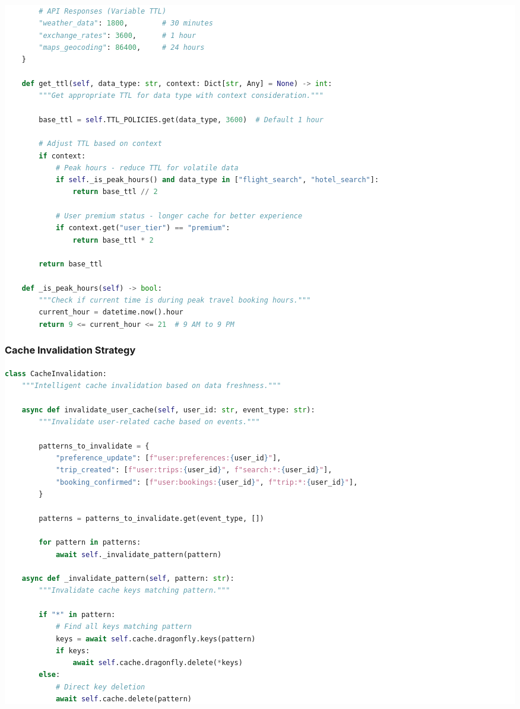 ```python
        # API Responses (Variable TTL)
        "weather_data": 1800,        # 30 minutes
        "exchange_rates": 3600,      # 1 hour
        "maps_geocoding": 86400,     # 24 hours
    }
    
    def get_ttl(self, data_type: str, context: Dict[str, Any] = None) -> int:
        """Get appropriate TTL for data type with context consideration."""
        
        base_ttl = self.TTL_POLICIES.get(data_type, 3600)  # Default 1 hour
        
        # Adjust TTL based on context
        if context:
            # Peak hours - reduce TTL for volatile data
            if self._is_peak_hours() and data_type in ["flight_search", "hotel_search"]:
                return base_ttl // 2
            
            # User premium status - longer cache for better experience
            if context.get("user_tier") == "premium":
                return base_ttl * 2
        
        return base_ttl
    
    def _is_peak_hours(self) -> bool:
        """Check if current time is during peak travel booking hours."""
        current_hour = datetime.now().hour
        return 9 <= current_hour <= 21  # 9 AM to 9 PM
```

### **Cache Invalidation Strategy**

```python
class CacheInvalidation:
    """Intelligent cache invalidation based on data freshness."""
    
    async def invalidate_user_cache(self, user_id: str, event_type: str):
        """Invalidate user-related cache based on events."""
        
        patterns_to_invalidate = {
            "preference_update": [f"user:preferences:{user_id}"],
            "trip_created": [f"user:trips:{user_id}", f"search:*:{user_id}"],
            "booking_confirmed": [f"user:bookings:{user_id}", f"trip:*:{user_id}"],
        }
        
        patterns = patterns_to_invalidate.get(event_type, [])
        
        for pattern in patterns:
            await self._invalidate_pattern(pattern)
    
    async def _invalidate_pattern(self, pattern: str):
        """Invalidate cache keys matching pattern."""
        
        if "*" in pattern:
            # Find all keys matching pattern
            keys = await self.cache.dragonfly.keys(pattern)
            if keys:
                await self.cache.dragonfly.delete(*keys)
        else:
            # Direct key deletion
            await self.cache.delete(pattern)
```
